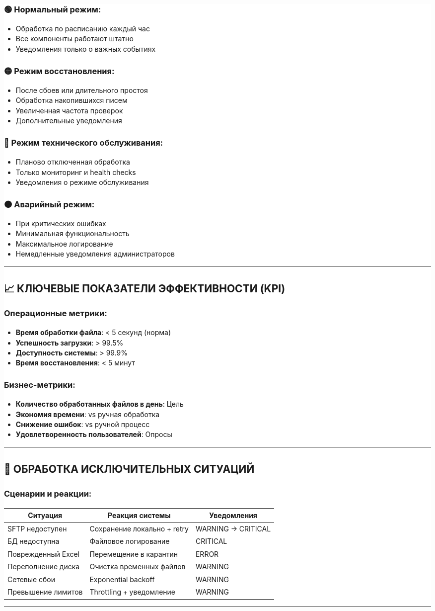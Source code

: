 ### **🟢 Нормальный режим:**
- Обработка по расписанию каждый час
- Все компоненты работают штатно
- Уведомления только о важных событиях

### **🟡 Режим восстановления:**
- После сбоев или длительного простоя
- Обработка накопившихся писем
- Увеличенная частота проверок
- Дополнительные уведомления

### **🔴 Режим технического обслуживания:**
- Планово отключенная обработка
- Только мониторинг и health checks
- Уведомления о режиме обслуживания

### **🟠 Аварийный режим:**
- При критических ошибках
- Минимальная функциональность
- Максимальное логирование
- Немедленные уведомления администраторов

---

## 📈 **КЛЮЧЕВЫЕ ПОКАЗАТЕЛИ ЭФФЕКТИВНОСТИ (KPI)**

### **Операционные метрики:**
- **Время обработки файла**: < 5 секунд (норма)
- **Успешность загрузки**: > 99.5%
- **Доступность системы**: > 99.9%
- **Время восстановления**: < 5 минут

### **Бизнес-метрики:**
- **Количество обработанных файлов в день**: Цель
- **Экономия времени**: vs ручная обработка
- **Снижение ошибок**: vs ручной процесс
- **Удовлетворенность пользователей**: Опросы

---

## 🚨 **ОБРАБОТКА ИСКЛЮЧИТЕЛЬНЫХ СИТУАЦИЙ**

### **Сценарии и реакции:**

| Ситуация | Реакция системы | Уведомления |
|----------|-----------------|-------------|
| SFTP недоступен | Сохранение локально + retry | WARNING → CRITICAL |
| БД недоступна | Файловое логирование | CRITICAL |
| Поврежденный Excel | Перемещение в карантин | ERROR |
| Переполнение диска | Очистка временных файлов | WARNING |
| Сетевые сбои | Exponential backoff | WARNING |
| Превышение лимитов | Throttling + уведомление | WARNING |

---